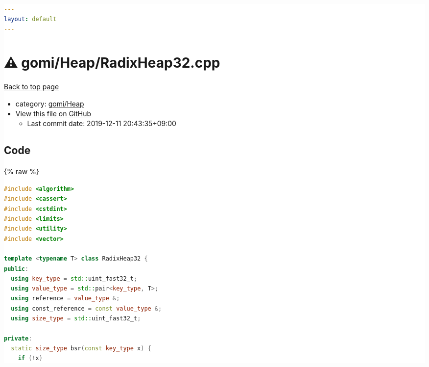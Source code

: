 ```yaml
---
layout: default
---
```



<script type="text/javascript" async
  src="https://cdnjs.cloudflare.com/ajax/libs/mathjax/2.7.5/MathJax.js?config=TeX-MML-AM_CHTML">
</script>
<script type="text/x-mathjax-config">
  MathJax.Hub.Config({
    TeX: { equationNumbers: { autoNumber: "AMS" }},
    tex2jax: {
      inlineMath: [ ['$','$'] ],
      processEscapes: true
    },
    "HTML-CSS": { matchFontHeight: false },
    displayAlign: "left",
    displayIndent: "2em"
  });
</script>

<script type="text/javascript" src="https://cdnjs.cloudflare.com/ajax/libs/jquery/3.4.1/jquery.min.js"></script>
<script src="https://cdn.jsdelivr.net/npm/jquery-balloon-js@1.1.2/jquery.balloon.min.js" integrity="sha256-ZEYs9VrgAeNuPvs15E39OsyOJaIkXEEt10fzxJ20+2I=" crossorigin="anonymous"></script>
<script type="text/javascript" src="../../../assets/js/copy-button.js"></script>
<link rel="stylesheet" href="../../../assets/css/copy-button.css" />


# :warning: gomi/Heap/RadixHeap32.cpp

<a href="../../../index.html">Back to top page</a>

* category: <a href="../../../index.html#129e783b40af8d9f118607f8172136f7">gomi/Heap</a>
* <a href="{{ site.github.repository_url }}/blob/master/gomi/Heap/RadixHeap32.cpp">View this file on GitHub</a>
    - Last commit date: 2019-12-11 20:43:35+09:00




## Code

<a id="unbundled"></a>
{% raw %}
```cpp
#include <algorithm>
#include <cassert>
#include <cstdint>
#include <limits>
#include <utility>
#include <vector>

template <typename T> class RadixHeap32 {
public:
  using key_type = std::uint_fast32_t;
  using value_type = std::pair<key_type, T>;
  using reference = value_type &;
  using const_reference = const value_type &;
  using size_type = std::uint_fast32_t;

private:
  static size_type bsr(const key_type x) {
    if (!x)
```